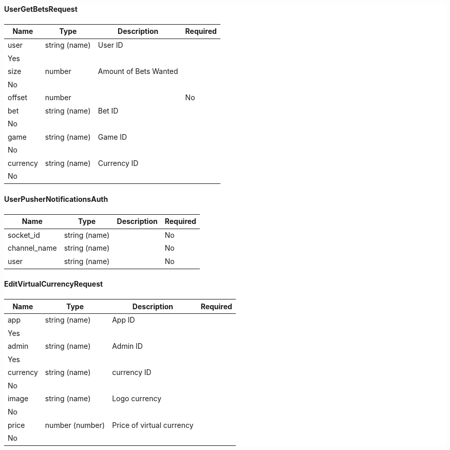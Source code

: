 #### UserGetBetsRequest

| Name | Type | Description | Required |
| ---- | ---- | ----------- | -------- |
| user | string (name) | User ID
 | Yes |
| size | number | Amount of Bets Wanted
 | No |
| offset | number |  | No |
| bet | string (name) | Bet ID
 | No |
| game | string (name) | Game ID
 | No |
| currency | string (name) | Currency ID
 | No |

#### UserPusherNotificationsAuth

| Name | Type | Description | Required |
| ---- | ---- | ----------- | -------- |
| socket_id | string (name) |  | No |
| channel_name | string (name) |  | No |
| user | string (name) |  | No |

#### EditVirtualCurrencyRequest

| Name | Type | Description | Required |
| ---- | ---- | ----------- | -------- |
| app | string (name) | App ID
 | Yes |
| admin | string (name) | Admin ID
 | Yes |
| currency | string (name) | currency ID
 | No |
| image | string (name) | Logo currency
 | No |
| price | number (number) | Price of virtual currency
 | No |
